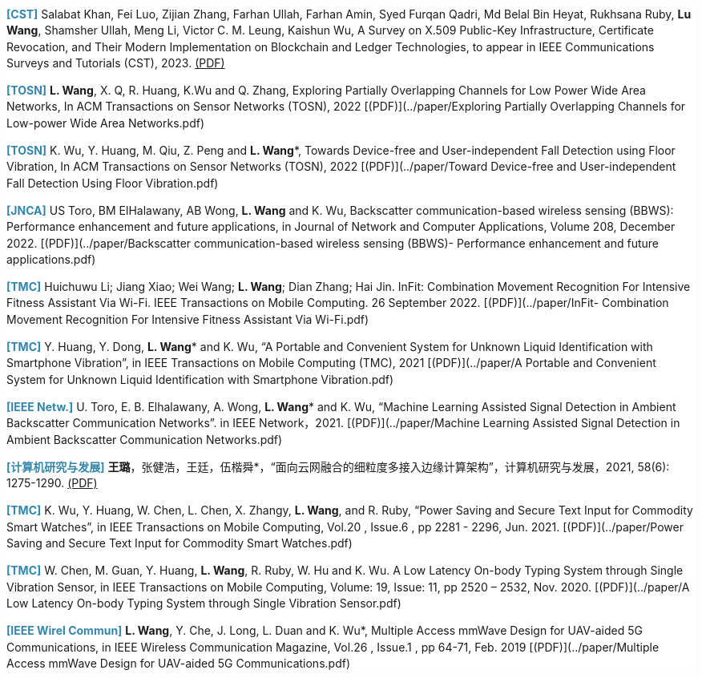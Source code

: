 <strong> <font color="#3286AE">[CST]</font></strong> Salabat Khan, Fei Luo, Zijian Zhang, Farhan Ullah, Farhan Amin, Syed Furqan Qadri, Md Belal Bin Heyat, Rukhsana Ruby, **Lu Wang**, Shamsher Ullah, Meng Li, Victor C. M. Leung, Kaishun Wu, A Survey on X.509 Public-Key Infrastructure, Certificate Revocation, and Their Modern Implementation on Blockchain and Ledger Technologies, to appear in IEEE Communications Surveys and Tutorials (CST), 2023. [(PDF)](../paper/A_Survey_on_X.509_Public-Key_Infrastructure_Certificate_Revocation_and_Their_Modern_Implementation_on_Blockchain_and_Ledger_Technologies.pdf) 

<strong> <font color="#3286AE">[TOSN]</font></strong> __L. Wang__, X. Q, R. Huang, K.Wu and Q. Zhang, Exploring Partially Overlapping Channels for Low Power Wide Area Networks, In ACM Transactions on Sensor Networks (TOSN), 2022 [(PDF)](../paper/Exploring Partially Overlapping Channels for Low-power Wide Area Networks.pdf)

<strong> <font color="#3286AE">[TOSN]</font></strong> K. Wu, Y. Huang, M. Qiu, Z. Peng and __L. Wang__*, Towards Device-free and User-independent Fall Detection using Floor Vibration, In ACM Transactions on Sensor Networks (TOSN), 2022 [(PDF)](../paper/Toward Device-free and User-independent Fall Detection Using Floor Vibration.pdf)

<strong> <font color="#3286AE">[JNCA]</font></strong> US Toro, BM ElHalawany, AB Wong, __L. Wang__ and K. Wu, Backscatter communication-based wireless sensing (BBWS): Performance enhancement and future applications, in Journal of Network and Computer Applications, Volume 208, December 2022. [(PDF)](../paper/Backscatter communication-based wireless sensing (BBWS)- Performance enhancement and future applications.pdf)

<strong> <font color="#3286AE">[TMC]</font></strong> Huichuwu Li; Jiang Xiao; Wei Wang; __L. Wang__; Dian Zhang; Hai Jin. InFit: Combination Movement Recognition For Intensive Fitness Assistant Via Wi-Fi. IEEE Transactions on Mobile Computing. 26 September 2022. [(PDF)](../paper/InFit- Combination Movement Recognition For Intensive Fitness Assistant Via Wi-Fi.pdf)

<strong> <font color="#3286AE">[TMC]</font></strong> Y. Huang, Y. Dong, __L. Wang__* and K. Wu, “A Portable and Convenient System for Unknown Liquid Identification with Smartphone Vibration”, in IEEE Transactions on Mobile Computing (TMC), 2021 [(PDF)](../paper/A Portable and Convenient System for Unknown Liquid Identification with Smartphone Vibration.pdf)

<strong> <font color="#3286AE">[IEEE Netw.]</font></strong> U. Toro, E. B. Elhalawany, A. Wong, __L. Wang__* and K. Wu, “Machine Learning Assisted Signal Detection in Ambient Backscatter Communication Networks”. in IEEE Network，2021. [(PDF)](../paper/Machine Learning Assisted Signal Detection in Ambient Backscatter Communication Networks.pdf)

<strong> <font color="#3286AE">[计算机研究与发展]</font></strong> __王璐__，张健浩，王廷，伍楷舜*，“面向云网融合的细粒度多接入边缘计算架构”，计算机研究与发展，2021, 58(6):  1275-1290. [(PDF)](../paper/面向云网融合的细粒度多接入边缘计算架构.pdf)

<strong> <font color="#3286AE">[TMC]</font></strong> K. Wu, Y. Huang, W. Chen, L. Chen, X. Zhangy, __L. Wang__, and R. Ruby, “Power Saving and Secure Text Input for Commodity Smart Watches”, in IEEE Transactions on Mobile Computing, Vol.20 , Issue.6 , pp 2281 - 2296, Jun. 2021. [(PDF)](../paper/Power Saving and Secure Text Input for Commodity Smart Watches.pdf)

<strong> <font color="#3286AE">[TMC]</font></strong> W. Chen, M. Guan, Y. Huang, __L. Wang__, R. Ruby, W. Hu and K. Wu. A Low Latency On-body Typing System through Single Vibration Sensor, in IEEE Transactions on Mobile Computing, Volume: 19, Issue: 11, pp 2520 – 2532, Nov. 2020. [(PDF)](../paper/A Low Latency On-body Typing System through Single Vibration Sensor.pdf)

<strong> <font color="#3286AE">[IEEE Wirel Commun]</font></strong> __L. Wang__, Y. Che, J. Long, L. Duan and K. Wu*, Multiple Access mmWave Design for UAV-aided 5G Communications, in IEEE Wireless Communication Magazine, Vol.26 , Issue.1 , pp 64-71, Feb. 2019 [(PDF)](../paper/Multiple Access mmWave Design for UAV-aided 5G Communications.pdf)
